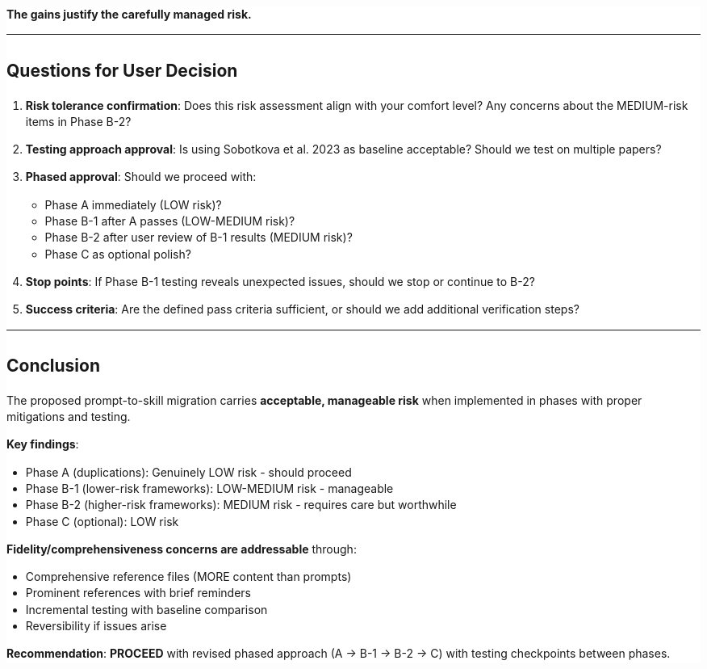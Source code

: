 **The gains justify the carefully managed risk.**

---

## Questions for User Decision

1. **Risk tolerance confirmation**: Does this risk assessment align with your comfort level? Any concerns about the MEDIUM-risk items in Phase B-2?

2. **Testing approach approval**: Is using Sobotkova et al. 2023 as baseline acceptable? Should we test on multiple papers?

3. **Phased approval**: Should we proceed with:
   - Phase A immediately (LOW risk)?
   - Phase B-1 after A passes (LOW-MEDIUM risk)?
   - Phase B-2 after user review of B-1 results (MEDIUM risk)?
   - Phase C as optional polish?

4. **Stop points**: If Phase B-1 testing reveals unexpected issues, should we stop or continue to B-2?

5. **Success criteria**: Are the defined pass criteria sufficient, or should we add additional verification steps?

---

## Conclusion

The proposed prompt-to-skill migration carries **acceptable, manageable risk** when implemented in phases with proper mitigations and testing.

**Key findings**:
- Phase A (duplications): Genuinely LOW risk - should proceed
- Phase B-1 (lower-risk frameworks): LOW-MEDIUM risk - manageable
- Phase B-2 (higher-risk frameworks): MEDIUM risk - requires care but worthwhile
- Phase C (optional): LOW risk

**Fidelity/comprehensiveness concerns are addressable** through:
- Comprehensive reference files (MORE content than prompts)
- Prominent references with brief reminders
- Incremental testing with baseline comparison
- Reversibility if issues arise

**Recommendation**: **PROCEED** with revised phased approach (A → B-1 → B-2 → C) with testing checkpoints between phases.
